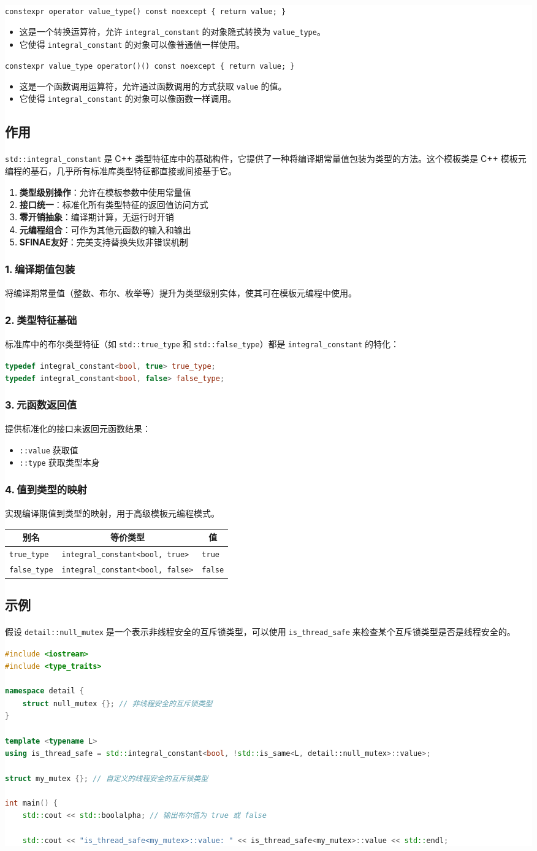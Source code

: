 `constexpr operator value_type() const noexcept { return value; }`
- 这是一个转换运算符，允许 `integral_constant` 的对象隐式转换为 `value_type`。
- 它使得 `integral_constant` 的对象可以像普通值一样使用。

`constexpr value_type operator()() const noexcept { return value; }`
- 这是一个函数调用运算符，允许通过函数调用的方式获取 `value` 的值。
- 它使得 `integral_constant` 的对象可以像函数一样调用。

## 作用
`std::integral_constant` 是 C++ 类型特征库中的基础构件，它提供了一种将编译期常量值包装为类型的方法。这个模板类是 C++ 模板元编程的基石，几乎所有标准库类型特征都直接或间接基于它。

1. **类型级别操作**：允许在模板参数中使用常量值
2. **接口统一**：标准化所有类型特征的返回值访问方式
3. **零开销抽象**：编译期计算，无运行时开销
4. **元编程组合**：可作为其他元函数的输入和输出
5. **SFINAE友好**：完美支持替换失败非错误机制

### 1. 编译期值包装
将编译期常量值（整数、布尔、枚举等）提升为类型级别实体，使其可在模板元编程中使用。

### 2. 类型特征基础
标准库中的布尔类型特征（如 `std::true_type` 和 `std::false_type`）都是 `integral_constant` 的特化：
```cpp
typedef integral_constant<bool, true> true_type;
typedef integral_constant<bool, false> false_type;
```

### 3. 元函数返回值
提供标准化的接口来返回元函数结果：
- `::value` 获取值
- `::type` 获取类型本身

### 4. 值到类型的映射
实现编译期值到类型的映射，用于高级模板元编程模式。

| 别名         | 等价类型                         | 值      |
| ------------ | -------------------------------- | ------- |
| `true_type`  | `integral_constant<bool, true>`  | `true`  |
| `false_type` | `integral_constant<bool, false>` | `false` |

## 示例
假设 `detail::null_mutex` 是一个表示非线程安全的互斥锁类型，可以使用 `is_thread_safe` 来检查某个互斥锁类型是否是线程安全的。

```cpp
#include <iostream>
#include <type_traits>

namespace detail {
    struct null_mutex {}; // 非线程安全的互斥锁类型
}

template <typename L>
using is_thread_safe = std::integral_constant<bool, !std::is_same<L, detail::null_mutex>::value>;

struct my_mutex {}; // 自定义的线程安全的互斥锁类型

int main() {
    std::cout << std::boolalpha; // 输出布尔值为 true 或 false

    std::cout << "is_thread_safe<my_mutex>::value: " << is_thread_safe<my_mutex>::value << std::endl;
```